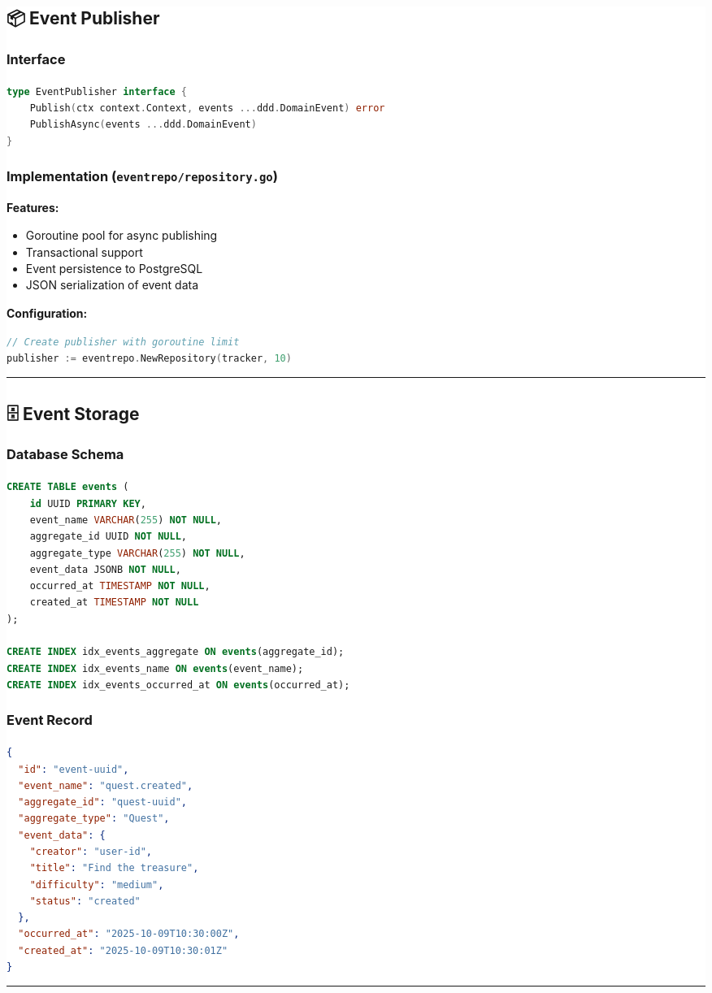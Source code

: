 
## 📦 Event Publisher

### Interface
```go
type EventPublisher interface {
    Publish(ctx context.Context, events ...ddd.DomainEvent) error
    PublishAsync(events ...ddd.DomainEvent)
}
```

### Implementation (`eventrepo/repository.go`)

**Features:**
- Goroutine pool for async publishing
- Transactional support
- Event persistence to PostgreSQL
- JSON serialization of event data

**Configuration:**
```go
// Create publisher with goroutine limit
publisher := eventrepo.NewRepository(tracker, 10)
```

---

## 🗄️ Event Storage

### Database Schema
```sql
CREATE TABLE events (
    id UUID PRIMARY KEY,
    event_name VARCHAR(255) NOT NULL,
    aggregate_id UUID NOT NULL,
    aggregate_type VARCHAR(255) NOT NULL,
    event_data JSONB NOT NULL,
    occurred_at TIMESTAMP NOT NULL,
    created_at TIMESTAMP NOT NULL
);

CREATE INDEX idx_events_aggregate ON events(aggregate_id);
CREATE INDEX idx_events_name ON events(event_name);
CREATE INDEX idx_events_occurred_at ON events(occurred_at);
```

### Event Record
```json
{
  "id": "event-uuid",
  "event_name": "quest.created",
  "aggregate_id": "quest-uuid",
  "aggregate_type": "Quest",
  "event_data": {
    "creator": "user-id",
    "title": "Find the treasure",
    "difficulty": "medium",
    "status": "created"
  },
  "occurred_at": "2025-10-09T10:30:00Z",
  "created_at": "2025-10-09T10:30:01Z"
}
```

---